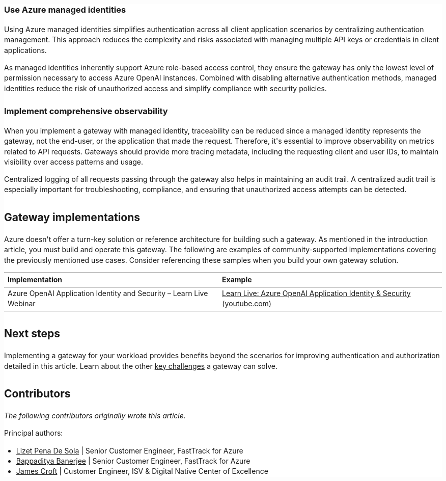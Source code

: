 ### Use Azure managed identities

Using Azure managed identities simplifies authentication across all client application scenarios by centralizing authentication management. This approach reduces the complexity and risks associated with managing multiple API keys or credentials in client applications.

As managed identities inherently support Azure role-based access control, they ensure the gateway has only the lowest level of permission necessary to access Azure OpenAI instances. Combined with disabling alternative authentication methods, managed identities reduce the risk of unauthorized access and simplify compliance with security policies.

### Implement comprehensive observability

When you implement a gateway with managed identity, traceability can be reduced since a managed identity represents the gateway, not the end-user, or the application that made the request. Therefore, it's essential to improve observability on metrics related to API requests. Gateways should provide more tracing metadata, including the requesting client and user IDs, to maintain visibility over access patterns and usage.

Centralized logging of all requests passing through the gateway also helps in maintaining an audit trail. A centralized audit trail is especially important for troubleshooting, compliance, and ensuring that unauthorized access attempts can be detected.

## Gateway implementations

Azure doesn't offer a turn-key solution or reference architecture for building such a gateway. As mentioned in the introduction article, you must build and operate this gateway. The following are examples of community-supported implementations covering the previously mentioned use cases. Consider referencing these samples when you build your own gateway solution.

| Implementation                                                      | Example                                                                                                            |
| :------------------------------------------------------------------ | :----------------------------------------------------------------------------------------------------------------- |
| Azure OpenAI Application Identity and Security – Learn Live Webinar | [Learn Live: Azure OpenAI Application Identity & Security (youtube.com)](https://www.youtube.com/live/pDjXsNWYmvo) |

## Next steps

Implementing a gateway for your workload provides benefits beyond the scenarios for improving authentication and authorization detailed in this article. Learn about the other [key challenges](./azure-openai-gateway-guide.yml#key-challenges) a gateway can solve.

## Contributors

*The following contributors originally wrote this article.*

Principal authors:

- [Lizet Pena De Sola](https://www.linkedin.com/in/lizetp/) | Senior Customer Engineer, FastTrack for Azure
- [Bappaditya Banerjee](https://www.linkedin.com/in/bappaditya-banerjee-8860ba7/) | Senior Customer Engineer, FastTrack for Azure
- [James Croft](https://www.linkedin.com/in/jmcroft/) | Customer Engineer, ISV & Digital Native Center of Excellence
